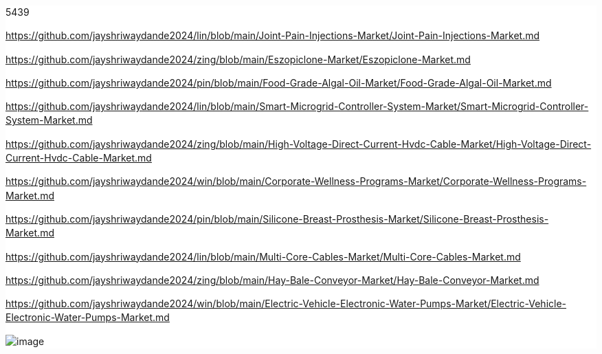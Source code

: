 5439</p><p><a href="https://github.com/jayshriwaydande2024/lin/blob/main/Joint-Pain-Injections-Market/Joint-Pain-Injections-Market.md">https://github.com/jayshriwaydande2024/lin/blob/main/Joint-Pain-Injections-Market/Joint-Pain-Injections-Market.md</a></p><p><a href="https://github.com/jayshriwaydande2024/zing/blob/main/Eszopiclone-Market/Eszopiclone-Market.md">https://github.com/jayshriwaydande2024/zing/blob/main/Eszopiclone-Market/Eszopiclone-Market.md</a></p><p><a href="https://github.com/jayshriwaydande2024/pin/blob/main/Food-Grade-Algal-Oil-Market/Food-Grade-Algal-Oil-Market.md">https://github.com/jayshriwaydande2024/pin/blob/main/Food-Grade-Algal-Oil-Market/Food-Grade-Algal-Oil-Market.md</a></p><p><a href="https://github.com/jayshriwaydande2024/lin/blob/main/Smart-Microgrid-Controller-System-Market/Smart-Microgrid-Controller-System-Market.md">https://github.com/jayshriwaydande2024/lin/blob/main/Smart-Microgrid-Controller-System-Market/Smart-Microgrid-Controller-System-Market.md</a></p><p><a href="https://github.com/jayshriwaydande2024/zing/blob/main/High-Voltage-Direct-Current-Hvdc-Cable-Market/High-Voltage-Direct-Current-Hvdc-Cable-Market.md">https://github.com/jayshriwaydande2024/zing/blob/main/High-Voltage-Direct-Current-Hvdc-Cable-Market/High-Voltage-Direct-Current-Hvdc-Cable-Market.md</a></p><p><a href="https://github.com/jayshriwaydande2024/win/blob/main/Corporate-Wellness-Programs-Market/Corporate-Wellness-Programs-Market.md">https://github.com/jayshriwaydande2024/win/blob/main/Corporate-Wellness-Programs-Market/Corporate-Wellness-Programs-Market.md</a></p><p><a href="https://github.com/jayshriwaydande2024/pin/blob/main/Silicone-Breast-Prosthesis-Market/Silicone-Breast-Prosthesis-Market.md">https://github.com/jayshriwaydande2024/pin/blob/main/Silicone-Breast-Prosthesis-Market/Silicone-Breast-Prosthesis-Market.md</a></p><p><a href="https://github.com/jayshriwaydande2024/lin/blob/main/Multi-Core-Cables-Market/Multi-Core-Cables-Market.md">https://github.com/jayshriwaydande2024/lin/blob/main/Multi-Core-Cables-Market/Multi-Core-Cables-Market.md</a></p><p><a href="https://github.com/jayshriwaydande2024/zing/blob/main/Hay-Bale-Conveyor-Market/Hay-Bale-Conveyor-Market.md">https://github.com/jayshriwaydande2024/zing/blob/main/Hay-Bale-Conveyor-Market/Hay-Bale-Conveyor-Market.md</a></p><p><a href="https://github.com/jayshriwaydande2024/win/blob/main/Electric-Vehicle-Electronic-Water-Pumps-Market/Electric-Vehicle-Electronic-Water-Pumps-Market.md">https://github.com/jayshriwaydande2024/win/blob/main/Electric-Vehicle-Electronic-Water-Pumps-Market/Electric-Vehicle-Electronic-Water-Pumps-Market.md</a></p>
![image](https://github.com/user-attachments/assets/50794f18-ae5a-400d-b989-aa6b448a8675)

